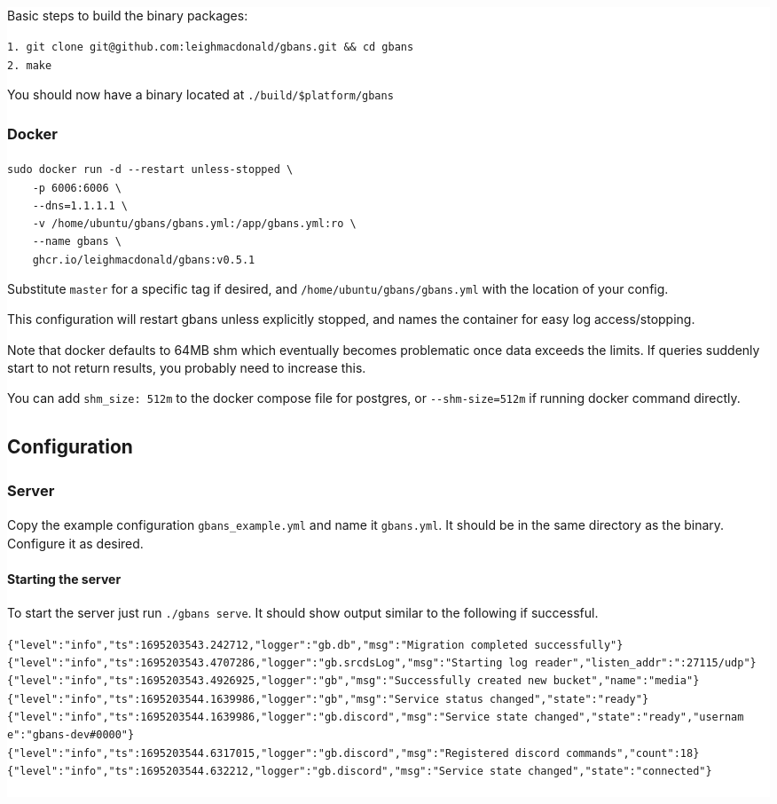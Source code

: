 Basic steps to build the binary packages:

    1. git clone git@github.com:leighmacdonald/gbans.git && cd gbans
    2. make

You should now have a binary located at `./build/$platform/gbans`

### Docker

```
sudo docker run -d --restart unless-stopped \
    -p 6006:6006 \
    --dns=1.1.1.1 \
    -v /home/ubuntu/gbans/gbans.yml:/app/gbans.yml:ro \
    --name gbans \
    ghcr.io/leighmacdonald/gbans:v0.5.1
```

Substitute `master` for a specific tag if desired, and `/home/ubuntu/gbans/gbans.yml` with the location of your config.

This configuration will restart gbans unless explicitly stopped, and names the container for easy log access/stopping.

Note that docker defaults to 64MB shm which eventually becomes problematic once data exceeds the limits. If queries
suddenly start to not return results, you probably need to increase this.

You can add `shm_size: 512m` to the docker compose file for postgres, or `--shm-size=512m` if running docker command
directly.

## Configuration

### Server

Copy the example configuration `gbans_example.yml` and name it `gbans.yml`. It should be in
the same directory as the binary. Configure it as desired.

#### Starting the server

To start the server just run `./gbans serve`. It should show output similar to the following if
successful.

```
{"level":"info","ts":1695203543.242712,"logger":"gb.db","msg":"Migration completed successfully"}
{"level":"info","ts":1695203543.4707286,"logger":"gb.srcdsLog","msg":"Starting log reader","listen_addr":":27115/udp"}
{"level":"info","ts":1695203543.4926925,"logger":"gb","msg":"Successfully created new bucket","name":"media"}
{"level":"info","ts":1695203544.1639986,"logger":"gb","msg":"Service status changed","state":"ready"}
{"level":"info","ts":1695203544.1639986,"logger":"gb.discord","msg":"Service state changed","state":"ready","username":"gbans-dev#0000"}
{"level":"info","ts":1695203544.6317015,"logger":"gb.discord","msg":"Registered discord commands","count":18}
{"level":"info","ts":1695203544.632212,"logger":"gb.discord","msg":"Service state changed","state":"connected"}
     
```
